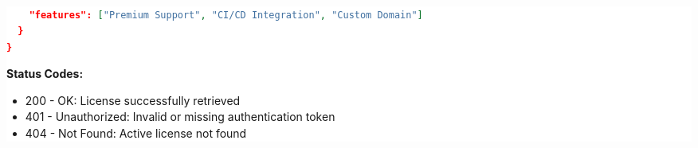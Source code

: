 ```json
    "features": ["Premium Support", "CI/CD Integration", "Custom Domain"]
  }
}
```

**Status Codes:**

- 200 - OK: License successfully retrieved
- 401 - Unauthorized: Invalid or missing authentication token
- 404 - Not Found: Active license not found
